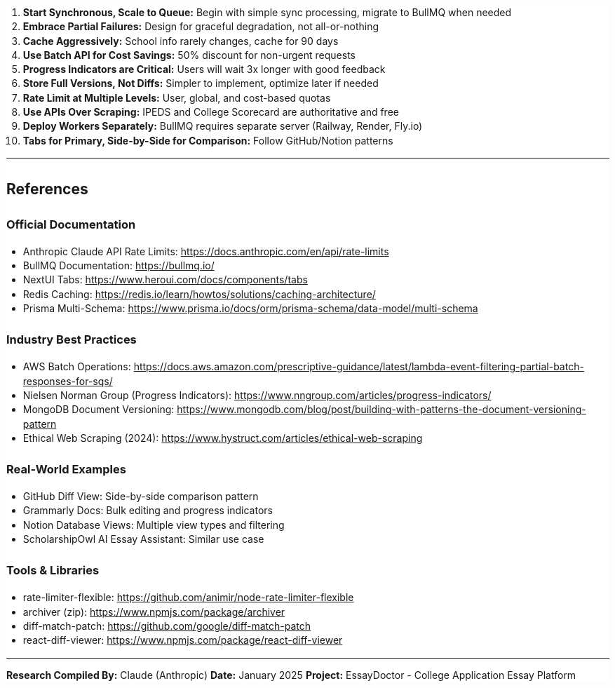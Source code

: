 1. **Start Synchronous, Scale to Queue:** Begin with simple sync processing, migrate to BullMQ when needed
2. **Embrace Partial Failures:** Design for graceful degradation, not all-or-nothing
3. **Cache Aggressively:** School info rarely changes, cache for 90 days
4. **Use Batch API for Cost Savings:** 50% discount for non-urgent requests
5. **Progress Indicators are Critical:** Users will wait 3x longer with good feedback
6. **Store Full Versions, Not Diffs:** Simpler to implement, optimize later if needed
7. **Rate Limit at Multiple Levels:** User, global, and cost-based quotas
8. **Use APIs Over Scraping:** IPEDS and College Scorecard are authoritative and free
9. **Deploy Workers Separately:** BullMQ requires separate server (Railway, Render, Fly.io)
10. **Tabs for Primary, Side-by-Side for Comparison:** Follow GitHub/Notion patterns

---

## References

### Official Documentation
- Anthropic Claude API Rate Limits: https://docs.anthropic.com/en/api/rate-limits
- BullMQ Documentation: https://bullmq.io/
- NextUI Tabs: https://www.heroui.com/docs/components/tabs
- Redis Caching: https://redis.io/learn/howtos/solutions/caching-architecture/
- Prisma Multi-Schema: https://www.prisma.io/docs/orm/prisma-schema/data-model/multi-schema

### Industry Best Practices
- AWS Batch Operations: https://docs.aws.amazon.com/prescriptive-guidance/latest/lambda-event-filtering-partial-batch-responses-for-sqs/
- Nielsen Norman Group (Progress Indicators): https://www.nngroup.com/articles/progress-indicators/
- MongoDB Document Versioning: https://www.mongodb.com/blog/post/building-with-patterns-the-document-versioning-pattern
- Ethical Web Scraping (2024): https://www.hystruct.com/articles/ethical-web-scraping

### Real-World Examples
- GitHub Diff View: Side-by-side comparison pattern
- Grammarly Docs: Bulk editing and progress indicators
- Notion Database Views: Multiple view types and filtering
- ScholarshipOwl AI Essay Assistant: Similar use case

### Tools & Libraries
- rate-limiter-flexible: https://github.com/animir/node-rate-limiter-flexible
- archiver (zip): https://www.npmjs.com/package/archiver
- diff-match-patch: https://github.com/google/diff-match-patch
- react-diff-viewer: https://www.npmjs.com/package/react-diff-viewer

---

**Research Compiled By:** Claude (Anthropic)
**Date:** January 2025
**Project:** EssayDoctor - College Application Essay Platform
